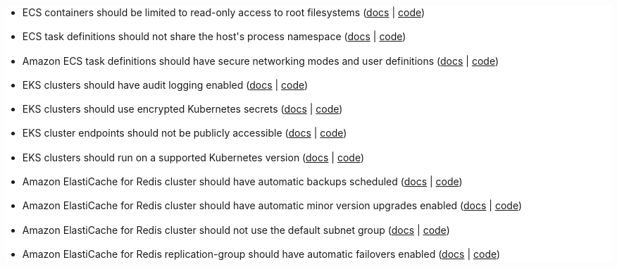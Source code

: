 - ECS containers should be limited to read-only access to root filesystems ([docs](https://github.com/hashicorp/policy-library-FSBP-Policy-Set-for-AWS-Terraform/blob/main/docs/policies/ecs-task-definition-read-only-root-file-system-access.md) | [code](https://github.com/hashicorp/policy-library-FSBP-Policy-Set-for-AWS-Terraform/blob/main/policies/ecs/ecs-task-definition-read-only-root-file-system-access.sentinel))

- ECS task definitions should not share the host's process namespace ([docs](https://github.com/hashicorp/policy-library-FSBP-Policy-Set-for-AWS-Terraform/blob/main/docs/policies/ecs-task-definition-restrict-process-id.md) | [code](https://github.com/hashicorp/policy-library-FSBP-Policy-Set-for-AWS-Terraform/blob/main/policies/ecs/ecs-task-definition-restrict-process-id.sentinel))

- Amazon ECS task definitions should have secure networking modes and user definitions ([docs](https://github.com/hashicorp/policy-library-FSBP-Policy-Set-for-AWS-Terraform/blob/main/docs/policies/ecs-task-definition-secure-networking-mode-and-user-definitions.md) | [code](https://github.com/hashicorp/policy-library-FSBP-Policy-Set-for-AWS-Terraform/blob/main/policies/ecs/ecs-task-definition-secure-networking-mode-and-user-definitions.sentinel))

- EKS clusters should have audit logging enabled ([docs](https://github.com/hashicorp/policy-library-FSBP-Policy-Set-for-AWS-Terraform/blob/main/docs/policies/eks-cluster-audit-logging-enabled.md) | [code](https://github.com/hashicorp/policy-library-FSBP-Policy-Set-for-AWS-Terraform/blob/main/policies/eks/eks-cluster-audit-logging-enabled.sentinel))

- EKS clusters should use encrypted Kubernetes secrets ([docs](https://github.com/hashicorp/policy-library-FSBP-Policy-Set-for-AWS-Terraform/blob/main/docs/policies/eks-cluster-encrypted-kubernetes-secrets.md) | [code](https://github.com/hashicorp/policy-library-FSBP-Policy-Set-for-AWS-Terraform/blob/main/policies/eks/eks-cluster-encrypted-kubernetes-secrets.sentinel))

- EKS cluster endpoints should not be publicly accessible ([docs](https://github.com/hashicorp/policy-library-FSBP-Policy-Set-for-AWS-Terraform/blob/main/docs/policies/eks-cluster-endpoints-restrict-public-access.md) | [code](https://github.com/hashicorp/policy-library-FSBP-Policy-Set-for-AWS-Terraform/blob/main/policies/eks/eks-cluster-endpoints-restrict-public-access.sentinel))

- EKS clusters should run on a supported Kubernetes version ([docs](https://github.com/hashicorp/policy-library-FSBP-Policy-Set-for-AWS-Terraform/blob/main/docs/policies/eks-cluster-supported-k8s-version-check.md) | [code](https://github.com/hashicorp/policy-library-FSBP-Policy-Set-for-AWS-Terraform/blob/main/policies/eks/eks-cluster-supported-k8s-version-check.sentinel))

- Amazon ElastiCache for Redis cluster should have automatic backups scheduled ([docs](https://github.com/hashicorp/policy-library-FSBP-Policy-Set-for-AWS-Terraform/blob/main/docs/policies/elasticache-redis-cluster-auto-backup-enabled.md) | [code](https://github.com/hashicorp/policy-library-FSBP-Policy-Set-for-AWS-Terraform/blob/main/policies/elasticache/elasticache-redis-cluster-auto-backup-enabled.sentinel))

- Amazon ElastiCache for Redis cluster should have automatic minor version upgrades enabled ([docs](https://github.com/hashicorp/policy-library-FSBP-Policy-Set-for-AWS-Terraform/blob/main/docs/policies/elasticache-redis-cluster-auto-minor-version-upgrade-enabled.md) | [code](https://github.com/hashicorp/policy-library-FSBP-Policy-Set-for-AWS-Terraform/blob/main/policies/elasticache/elasticache-redis-cluster-auto-minor-version-upgrade-enabled.sentinel))

- Amazon ElastiCache for Redis cluster should not use the default subnet group ([docs](https://github.com/hashicorp/policy-library-FSBP-Policy-Set-for-AWS-Terraform/blob/main/docs/policies/elasticache-redis-cluster-non-default-subnet-enabled.md) | [code](https://github.com/hashicorp/policy-library-FSBP-Policy-Set-for-AWS-Terraform/blob/main/policies/elasticache/elasticache-redis-cluster-non-default-subnet-enabled.sentinel))

- Amazon ElastiCache for Redis replication-group should have automatic failovers enabled ([docs](https://github.com/hashicorp/policy-library-FSBP-Policy-Set-for-AWS-Terraform/blob/main/docs/policies/elasticache-redis-replication-group-auto-failover-enabled.md) | [code](https://github.com/hashicorp/policy-library-FSBP-Policy-Set-for-AWS-Terraform/blob/main/policies/elasticache/elasticache-redis-replication-group-auto-failover-enabled.sentinel))
